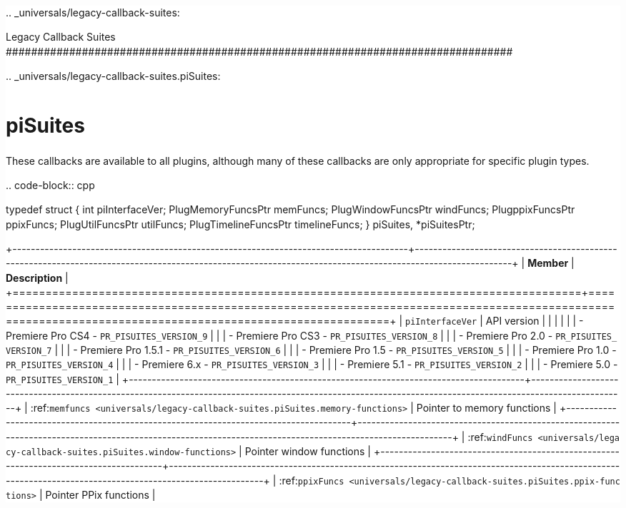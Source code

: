 .. _universals/legacy-callback-suites:

Legacy Callback Suites
################################################################################

.. _universals/legacy-callback-suites.piSuites:

piSuites
================================================================================

These callbacks are available to all plugins, although many of these callbacks are only appropriate for specific plugin types.

.. code-block:: cpp

  typedef struct {
    int                   piInterfaceVer;
    PlugMemoryFuncsPtr    memFuncs;
    PlugWindowFuncsPtr    windFuncs;
    PlugppixFuncsPtr      ppixFuncs;
    PlugUtilFuncsPtr      utilFuncs;
    PlugTimelineFuncsPtr  timelineFuncs;
  } piSuites, *piSuitesPtr;

+--------------------------------------------------------------------------------------+----------------------------------------------------------------------------------------------------------------------------------------------------------+
|                                      **Member**                                      |                                                                     **Description**                                                                      |
+======================================================================================+==========================================================================================================================================================+
| ``piInterfaceVer``                                                                   | API version                                                                                                                                              |
|                                                                                      |                                                                                                                                                          |
|                                                                                      | - Premiere Pro CS4 - ``PR_PISUITES_VERSION_9``                                                                                                           |
|                                                                                      | - Premiere Pro CS3 - ``PR_PISUITES_VERSION_8``                                                                                                           |
|                                                                                      | - Premiere Pro 2.0 - ``PR_PISUITES_VERSION_7``                                                                                                           |
|                                                                                      | - Premiere Pro 1.5.1 - ``PR_PISUITES_VERSION_6``                                                                                                         |
|                                                                                      | - Premiere Pro 1.5 - ``PR_PISUITES_VERSION_5``                                                                                                           |
|                                                                                      | - Premiere Pro 1.0 - ``PR_PISUITES_VERSION_4``                                                                                                           |
|                                                                                      | - Premiere 6.x - ``PR_PISUITES_VERSION_3``                                                                                                               |
|                                                                                      | - Premiere 5.1 - ``PR_PISUITES_VERSION_2``                                                                                                               |
|                                                                                      | - Premiere 5.0 - ``PR_PISUITES_VERSION_1``                                                                                                               |
+--------------------------------------------------------------------------------------+----------------------------------------------------------------------------------------------------------------------------------------------------------+
| :ref:`memfuncs <universals/legacy-callback-suites.piSuites.memory-functions>`        | Pointer to memory functions                                                                                                                              |
+--------------------------------------------------------------------------------------+----------------------------------------------------------------------------------------------------------------------------------------------------------+
| :ref:`windFuncs <universals/legacy-callback-suites.piSuites.window-functions>`       | Pointer window functions                                                                                                                                 |
+--------------------------------------------------------------------------------------+----------------------------------------------------------------------------------------------------------------------------------------------------------+
| :ref:`ppixFuncs <universals/legacy-callback-suites.piSuites.ppix-functions>`         | Pointer PPix functions                                                                                                                                   |